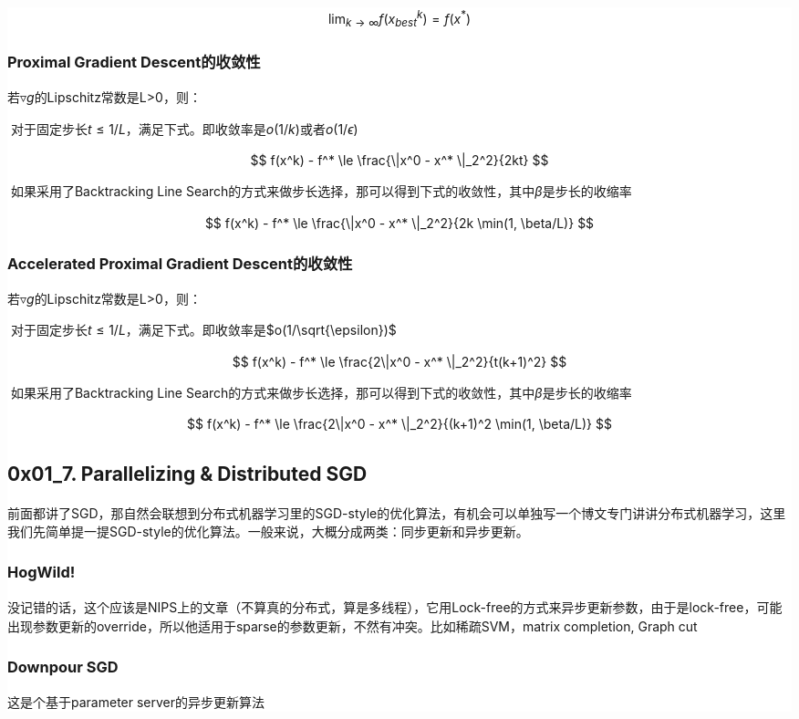 
$$
\lim_{k \rightarrow \infty } f(x_{best}^k) = f(x^*)
$$


### Proximal Gradient Descent的收敛性

若$\triangledown g$的Lipschitz常数是L>0，则：

​	对于固定步长$t\le 1/L$，满足下式。即收敛率是$o(1/k)$或者$o(1/\epsilon)$


$$
f(x^k) - f^* \le \frac{\|x^0 - x^* \|_2^2}{2kt}
$$


​	如果采用了Backtracking Line Search的方式来做步长选择，那可以得到下式的收敛性，其中$\beta$是步长的收缩率


$$
f(x^k) - f^* \le \frac{\|x^0 - x^* \|_2^2}{2k \min(1, \beta/L)}
$$




### Accelerated Proximal Gradient Descent的收敛性

若$\triangledown g$的Lipschitz常数是L>0，则：

​	对于固定步长$t\le 1/L$，满足下式。即收敛率是$o(1/\sqrt{\epsilon})$


$$
f(x^k) - f^* \le \frac{2\|x^0 - x^* \|_2^2}{t(k+1)^2}
$$


​	如果采用了Backtracking Line Search的方式来做步长选择，那可以得到下式的收敛性，其中$\beta$是步长的收缩率


$$
f(x^k) - f^* \le \frac{2\|x^0 - x^* \|_2^2}{(k+1)^2 \min(1, \beta/L)}
$$


## 0x01_7. Parallelizing & Distributed SGD

​	前面都讲了SGD，那自然会联想到分布式机器学习里的SGD-style的优化算法，有机会可以单独写一个博文专门讲讲分布式机器学习，这里我们先简单提一提SGD-style的优化算法。一般来说，大概分成两类：同步更新和异步更新。

### HogWild!

​	没记错的话，这个应该是NIPS上的文章（不算真的分布式，算是多线程），它用Lock-free的方式来异步更新参数，由于是lock-free，可能出现参数更新的override，所以他适用于sparse的参数更新，不然有冲突。比如稀疏SVM，matrix completion, Graph cut

### Downpour SGD

这是个基于parameter server的异步更新算法
